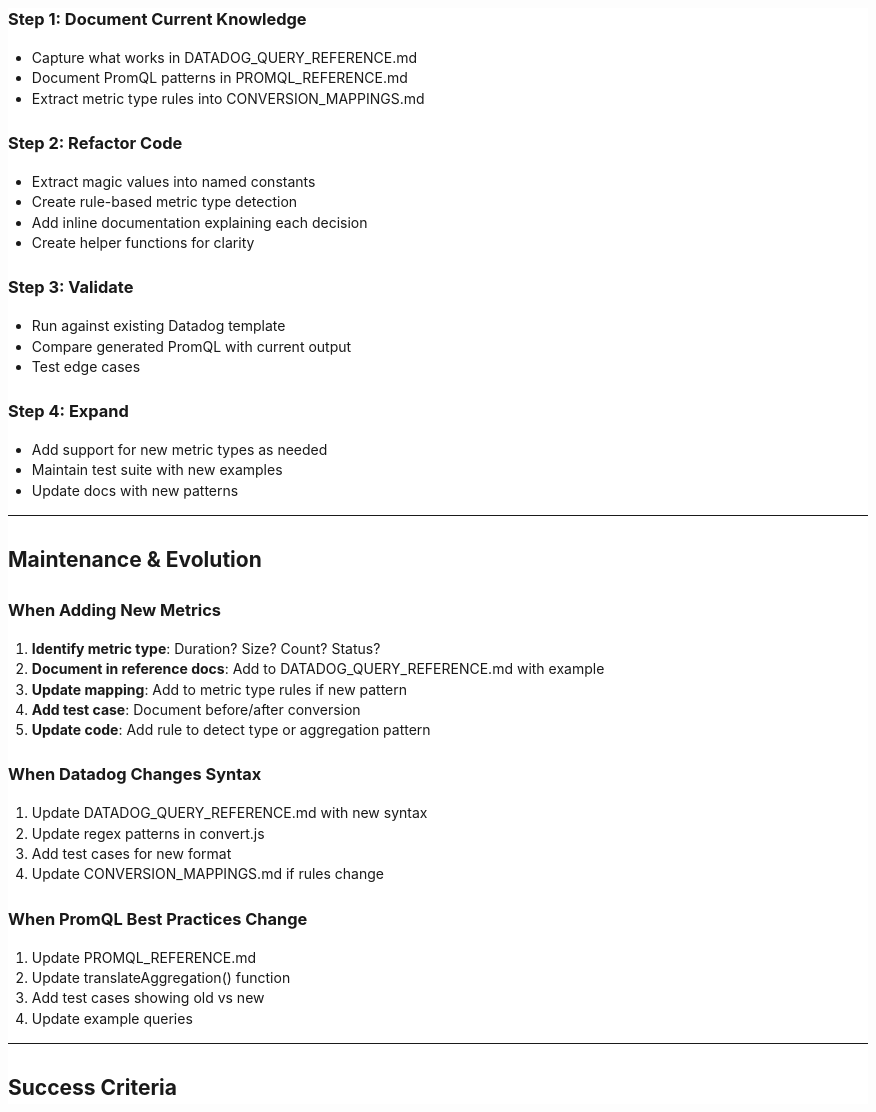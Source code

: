 ### Step 1: Document Current Knowledge
- Capture what works in DATADOG_QUERY_REFERENCE.md
- Document PromQL patterns in PROMQL_REFERENCE.md
- Extract metric type rules into CONVERSION_MAPPINGS.md

### Step 2: Refactor Code
- Extract magic values into named constants
- Create rule-based metric type detection
- Add inline documentation explaining each decision
- Create helper functions for clarity

### Step 3: Validate
- Run against existing Datadog template
- Compare generated PromQL with current output
- Test edge cases

### Step 4: Expand
- Add support for new metric types as needed
- Maintain test suite with new examples
- Update docs with new patterns

---

## Maintenance & Evolution

### When Adding New Metrics

1. **Identify metric type**: Duration? Size? Count? Status?
2. **Document in reference docs**: Add to DATADOG_QUERY_REFERENCE.md with example
3. **Update mapping**: Add to metric type rules if new pattern
4. **Add test case**: Document before/after conversion
5. **Update code**: Add rule to detect type or aggregation pattern

### When Datadog Changes Syntax

1. Update DATADOG_QUERY_REFERENCE.md with new syntax
2. Update regex patterns in convert.js
3. Add test cases for new format
4. Update CONVERSION_MAPPINGS.md if rules change

### When PromQL Best Practices Change

1. Update PROMQL_REFERENCE.md
2. Update translateAggregation() function
3. Add test cases showing old vs new
4. Update example queries

---

## Success Criteria
